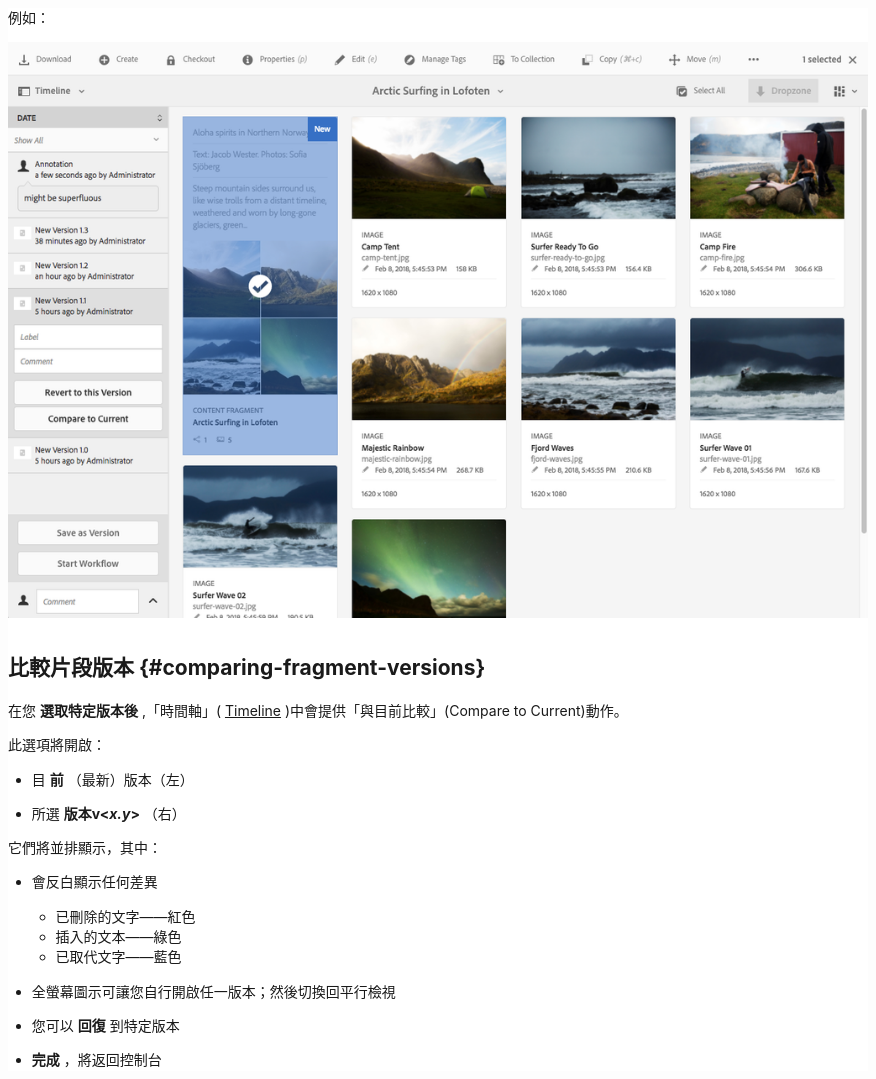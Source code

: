 

例如：

![cfm-6420-19-2019](assets/cfm-6420-19-2019.png)

## 比較片段版本 {#comparing-fragment-versions}

在您 **選取特定版本後** ,「時間軸」( [Timeline](/help/assets/content-fragments-managing.md#timeline-for-content-fragments) )中會提供「與目前比較」(Compare to Current)動作。

此選項將開啟：

* 目 **前** （最新）版本（左）

* 所選 **版本v&lt;*x.y*>** （右）

它們將並排顯示，其中：

* 會反白顯示任何差異

   * 已刪除的文字——紅色
   * 插入的文本——綠色
   * 已取代文字——藍色

* 全螢幕圖示可讓您自行開啟任一版本；然後切換回平行檢視
* 您可以 **回復** 到特定版本
* **完成** ，將返回控制台
